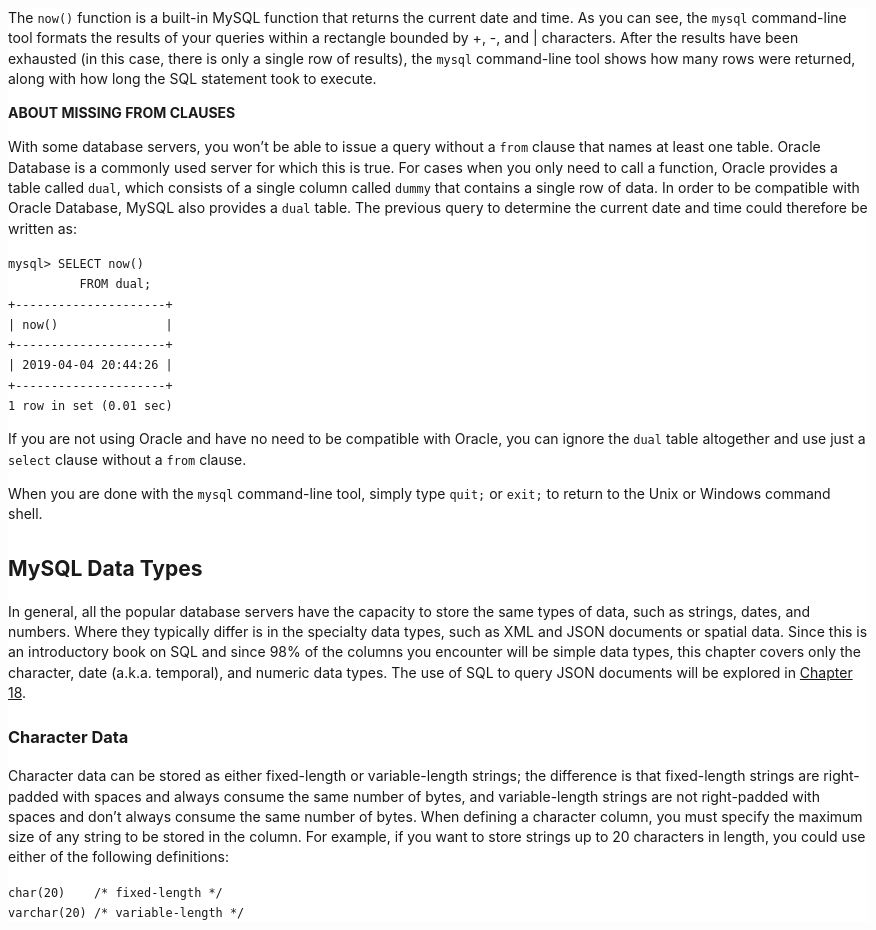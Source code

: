 The `now()` function is a built-in MySQL function that returns the current date and time. As you can see, the `mysql` command-line tool formats the results of your queries within a rectangle bounded by +, -, and | characters. After the results have been exhausted (in this case, there is only a single row of results), the `mysql` command-line tool shows how many rows were returned, along with how long the SQL statement took to execute.

**ABOUT MISSING FROM CLAUSES**

With some database servers, you won’t be able to issue a query without a `from` clause that names at least one table. Oracle Database is a commonly used server for which this is true. For cases when you only need to call a function, Oracle provides a table called `dual`, which consists of a single column called `dummy` that contains a single row of data. In order to be compatible with Oracle Database, MySQL also provides a `dual` table. The previous query to determine the current date and time could therefore be written as:

```
mysql> SELECT now()
          FROM dual;
+---------------------+
| now()               |
+---------------------+
| 2019-04-04 20:44:26 |
+---------------------+
1 row in set (0.01 sec)
```

If you are not using Oracle and have no need to be compatible with Oracle, you can ignore the `dual` table altogether and use just a `select` clause without a `from` clause.

When you are done with the `mysql` command-line tool, simply type `quit;` or `exit;` to return to the Unix or Windows command shell.

## MySQL Data Types

In general, all the popular database servers have the capacity to store the same types of data, such as strings, dates, and numbers. Where they typically differ is in the specialty data types, such as XML and JSON documents or spatial data. Since this is an introductory book on SQL and since 98% of the columns you encounter will be simple data types, this chapter covers only the character, date (a.k.a. temporal), and numeric data types. The use of SQL to query JSON documents will be explored in [Chapter 18](https://learning.oreilly.com/library/view/learning-sql-3rd/9781492057604/ch18.html#sql\_and\_big\_data).

### Character Data

Character data can be stored as either fixed-length or variable-length strings; the difference is that fixed-length strings are right-padded with spaces and always consume the same number of bytes, and variable-length strings are not right-padded with spaces and don’t always consume the same number of bytes. When defining a character column, you must specify the maximum size of any string to be stored in the column. For example, if you want to store strings up to 20 characters in length, you could use either of the following definitions:

```
char(20)    /* fixed-length */
varchar(20) /* variable-length */
```
